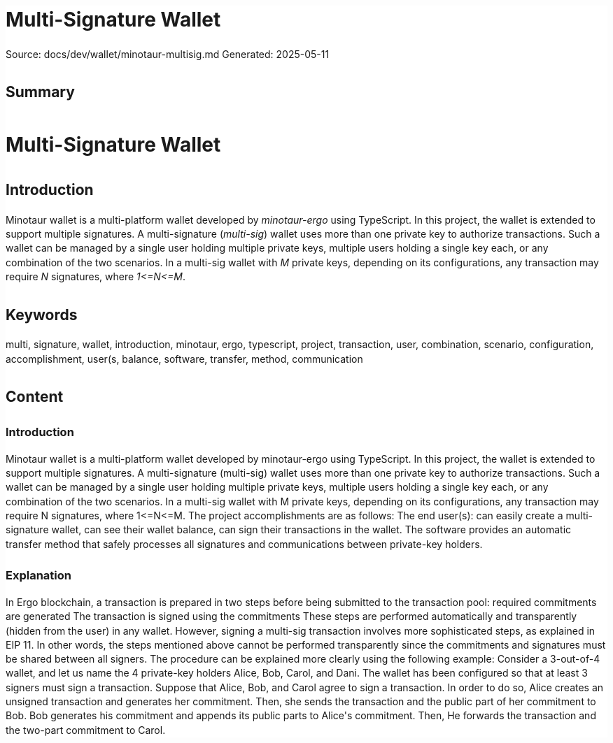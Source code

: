 # Multi-Signature Wallet
Source: docs/dev/wallet/minotaur-multisig.md
Generated: 2025-05-11

## Summary
# Multi-Signature Wallet

## Introduction

Minotaur wallet is a multi-platform wallet developed by *minotaur-ergo* using TypeScript. In this project, the wallet is extended to support multiple signatures. A multi-signature (*multi-sig*) wallet uses more than one private key to authorize transactions. Such a wallet can be managed by a single user holding multiple private keys, multiple users holding a single key each, or any combination of the two scenarios. In a multi-sig wallet with *M* private keys, depending on its configurations, any transaction may require *N* signatures, where *1<=N<=M*.

## Keywords
multi, signature, wallet, introduction, minotaur, ergo, typescript, project, transaction, user, combination, scenario, configuration, accomplishment, user(s, balance, software, transfer, method, communication

## Content
### Introduction
Minotaur wallet is a multi-platform wallet developed by minotaur-ergo using TypeScript.
In this project, the wallet is extended to support multiple signatures.
A multi-signature (multi-sig) wallet uses more than one private key to authorize transactions.
Such a wallet can be managed by a single user holding multiple private keys, multiple users holding a single key each, or any combination of the two scenarios.
In a multi-sig wallet with M private keys, depending on its configurations, any transaction may require N signatures, where 1<=N<=M.
The project accomplishments are as follows:
The end user(s):
can easily create a multi-signature wallet,
can see their wallet balance,
can sign their transactions in the wallet.
The software provides an automatic transfer method that safely processes all signatures and communications between private-key holders.

### Explanation
In Ergo blockchain, a transaction is prepared in two steps before being submitted to the
transaction pool:
required commitments are generated
The transaction is signed using the commitments
These steps are performed automatically and transparently (hidden from the user) in any wallet. However, signing a multi-sig transaction involves more sophisticated steps, as explained in EIP 11.
In other words, the steps mentioned above cannot be performed transparently since the commitments and signatures must be shared between all signers.
The procedure can be explained more clearly using the following example:
Consider a 3-out-of-4 wallet, and let us name the 4 private-key holders Alice, Bob, Carol, and Dani.
The wallet has been configured so that at least 3 signers must sign a transaction.
Suppose that Alice, Bob, and Carol agree to sign a transaction.
In order to do so,
Alice creates an unsigned transaction and generates her commitment.
Then, she sends the transaction and the public part of her commitment to Bob.
Bob generates his commitment and appends its public parts to Alice's commitment.
Then, He forwards the transaction and the two-part commitment to Carol.